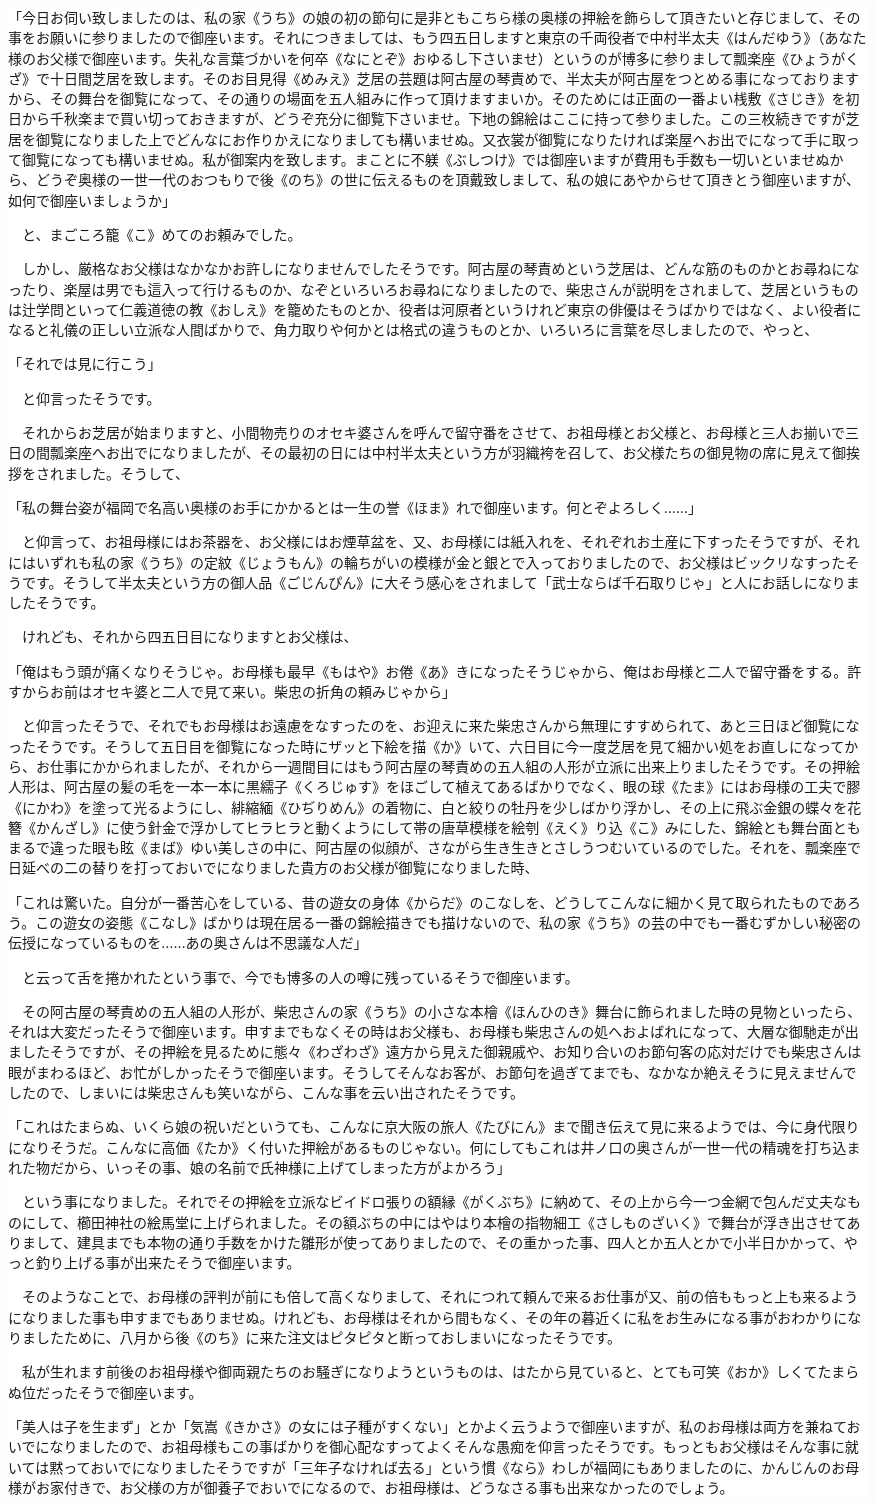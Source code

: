 「今日お伺い致しましたのは、私の家《うち》の娘の初の節句に是非ともこちら様の奥様の押絵を飾らして頂きたいと存じまして、その事をお願いに参りましたので御座います。それにつきましては、もう四五日しますと東京の千両役者で中村半太夫《はんだゆう》（あなた様のお父様で御座います。失礼な言葉づかいを何卒《なにとぞ》おゆるし下さいませ）というのが博多に参りまして瓢楽座《ひょうがくざ》で十日間芝居を致します。そのお目見得《めみえ》芝居の芸題は阿古屋の琴責めで、半太夫が阿古屋をつとめる事になっておりますから、その舞台を御覧になって、その通りの場面を五人組みに作って頂けますまいか。そのためには正面の一番よい桟敷《さじき》を初日から千秋楽まで買い切っておきますが、どうぞ充分に御覧下さいませ。下地の錦絵はここに持って参りました。この三枚続きですが芝居を御覧になりました上でどんなにお作りかえになりましても構いませぬ。又衣裳が御覧になりたければ楽屋へお出でになって手に取って御覧になっても構いませぬ。私が御案内を致します。まことに不躾《ぶしつけ》では御座いますが費用も手数も一切いといませぬから、どうぞ奥様の一世一代のおつもりで後《のち》の世に伝えるものを頂戴致しまして、私の娘にあやからせて頂きとう御座いますが、如何で御座いましょうか」

　と、まごころ籠《こ》めてのお頼みでした。

　しかし、厳格なお父様はなかなかお許しになりませんでしたそうです。阿古屋の琴責めという芝居は、どんな筋のものかとお尋ねになったり、楽屋は男でも這入って行けるものか、なぞといろいろお尋ねになりましたので、柴忠さんが説明をされまして、芝居というものは辻学問といって仁義道徳の教《おしえ》を籠めたものとか、役者は河原者というけれど東京の俳優はそうばかりではなく、よい役者になると礼儀の正しい立派な人間ばかりで、角力取りや何かとは格式の違うものとか、いろいろに言葉を尽しましたので、やっと、

「それでは見に行こう」

　と仰言ったそうです。

　それからお芝居が始まりますと、小間物売りのオセキ婆さんを呼んで留守番をさせて、お祖母様とお父様と、お母様と三人お揃いで三日の間瓢楽座へお出でになりましたが、その最初の日には中村半太夫という方が羽織袴を召して、お父様たちの御見物の席に見えて御挨拶をされました。そうして、

「私の舞台姿が福岡で名高い奥様のお手にかかるとは一生の誉《ほま》れで御座います。何とぞよろしく……」

　と仰言って、お祖母様にはお茶器を、お父様にはお煙草盆を、又、お母様には紙入れを、それぞれお土産に下すったそうですが、それにはいずれも私の家《うち》の定紋《じょうもん》の輪ちがいの模様が金と銀とで入っておりましたので、お父様はビックリなすったそうです。そうして半太夫という方の御人品《ごじんぴん》に大そう感心をされまして「武士ならば千石取りじゃ」と人にお話しになりましたそうです。

　けれども、それから四五日目になりますとお父様は、

「俺はもう頭が痛くなりそうじゃ。お母様も最早《もはや》お倦《あ》きになったそうじゃから、俺はお母様と二人で留守番をする。許すからお前はオセキ婆と二人で見て来い。柴忠の折角の頼みじゃから」

　と仰言ったそうで、それでもお母様はお遠慮をなすったのを、お迎えに来た柴忠さんから無理にすすめられて、あと三日ほど御覧になったそうです。そうして五日目を御覧になった時にザッと下絵を描《か》いて、六日目に今一度芝居を見て細かい処をお直しになってから、お仕事にかかられましたが、それから一週間目にはもう阿古屋の琴責めの五人組の人形が立派に出来上りましたそうです。その押絵人形は、阿古屋の髪の毛を一本一本に黒繻子《くろじゅす》をほごして植えてあるばかりでなく、眼の球《たま》にはお母様の工夫で膠《にかわ》を塗って光るようにし、緋縮緬《ひぢりめん》の着物に、白と絞りの牡丹を少しばかり浮かし、その上に飛ぶ金銀の蝶々を花簪《かんざし》に使う針金で浮かしてヒラヒラと動くようにして帯の唐草模様を絵刳《えく》り込《こ》みにした、錦絵とも舞台面ともまるで違った眼も眩《まば》ゆい美しさの中に、阿古屋の似顔が、さながら生き生きとさしうつむいているのでした。それを、瓢楽座で日延べの二の替りを打っておいでになりました貴方のお父様が御覧になりました時、

「これは驚いた。自分が一番苦心をしている、昔の遊女の身体《からだ》のこなしを、どうしてこんなに細かく見て取られたものであろう。この遊女の姿態《こなし》ばかりは現在居る一番の錦絵描きでも描けないので、私の家《うち》の芸の中でも一番むずかしい秘密の伝授になっているものを……あの奥さんは不思議な人だ」

　と云って舌を捲かれたという事で、今でも博多の人の噂に残っているそうで御座います。

　その阿古屋の琴責めの五人組の人形が、柴忠さんの家《うち》の小さな本檜《ほんひのき》舞台に飾られました時の見物といったら、それは大変だったそうで御座います。申すまでもなくその時はお父様も、お母様も柴忠さんの処へおよばれになって、大層な御馳走が出ましたそうですが、その押絵を見るために態々《わざわざ》遠方から見えた御親戚や、お知り合いのお節句客の応対だけでも柴忠さんは眼がまわるほど、お忙がしかったそうで御座います。そうしてそんなお客が、お節句を過ぎてまでも、なかなか絶えそうに見えませんでしたので、しまいには柴忠さんも笑いながら、こんな事を云い出されたそうです。

「これはたまらぬ、いくら娘の祝いだというても、こんなに京大阪の旅人《たびにん》まで聞き伝えて見に来るようでは、今に身代限りになりそうだ。こんなに高価《たか》く付いた押絵があるものじゃない。何にしてもこれは井ノ口の奥さんが一世一代の精魂を打ち込まれた物だから、いっその事、娘の名前で氏神様に上げてしまった方がよかろう」

　という事になりました。それでその押絵を立派なビイドロ張りの額縁《がくぶち》に納めて、その上から今一つ金網で包んだ丈夫なものにして、櫛田神社の絵馬堂に上げられました。その額ぶちの中にはやはり本檜の指物細工《さしものざいく》で舞台が浮き出させてありまして、建具までも本物の通り手数をかけた雛形が使ってありましたので、その重かった事、四人とか五人とかで小半日かかって、やっと釣り上げる事が出来たそうで御座います。

　そのようなことで、お母様の評判が前にも倍して高くなりまして、それにつれて頼んで来るお仕事が又、前の倍ももっと上も来るようになりました事も申すまでもありませぬ。けれども、お母様はそれから間もなく、その年の暮近くに私をお生みになる事がおわかりになりましたために、八月から後《のち》に来た注文はピタピタと断っておしまいになったそうです。



　私が生れます前後のお祖母様や御両親たちのお騒ぎになりようというものは、はたから見ていると、とても可笑《おか》しくてたまらぬ位だったそうで御座います。

「美人は子を生まず」とか「気嵩《きかさ》の女には子種がすくない」とかよく云うようで御座いますが、私のお母様は両方を兼ねておいでになりましたので、お祖母様もこの事ばかりを御心配なすってよくそんな愚痴を仰言ったそうです。もっともお父様はそんな事に就いては黙っておいでになりましたそうですが「三年子なければ去る」という慣《なら》わしが福岡にもありましたのに、かんじんのお母様がお家付きで、お父様の方が御養子でおいでになるので、お祖母様は、どうなさる事も出来なかったのでしょう。

